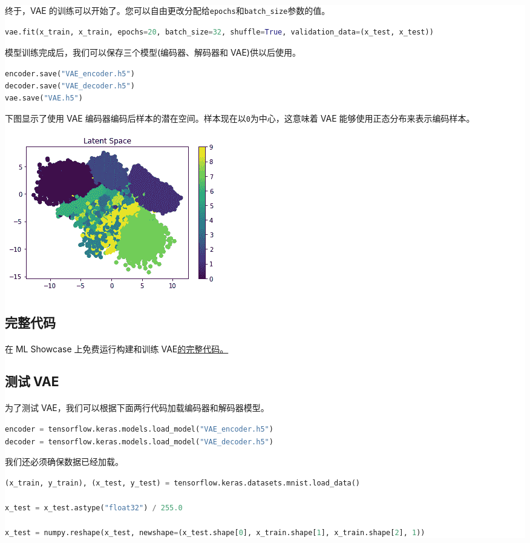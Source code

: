 终于，VAE 的训练可以开始了。您可以自由更改分配给`epochs`和`batch_size`参数的值。

```py
vae.fit(x_train, x_train, epochs=20, batch_size=32, shuffle=True, validation_data=(x_test, x_test))
```

模型训练完成后，我们可以保存三个模型(编码器、解码器和 VAE)供以后使用。

```py
encoder.save("VAE_encoder.h5") 
decoder.save("VAE_decoder.h5") 
vae.save("VAE.h5")
```

下图显示了使用 VAE 编码器编码后样本的潜在空间。样本现在以`0`为中心，这意味着 VAE 能够使用正态分布来表示编码样本。

![](img/cf23b6ef249d4b06ab5f5e3a2b8bc243.png)

## **完整代码**

在 ML Showcase 上免费运行构建和训练 VAE[的完整代码。](https://ml-showcase.paperspace.com/projects/build-an-autoencoder-from-scratch-in-keras)

## **测试 VAE**

为了测试 VAE，我们可以根据下面两行代码加载编码器和解码器模型。

```py
encoder = tensorflow.keras.models.load_model("VAE_encoder.h5") 
decoder = tensorflow.keras.models.load_model("VAE_decoder.h5")
```

我们还必须确保数据已经加载。

```py
(x_train, y_train), (x_test, y_test) = tensorflow.keras.datasets.mnist.load_data() 

x_test = x_test.astype("float32") / 255.0  

x_test = numpy.reshape(x_test, newshape=(x_test.shape[0], x_train.shape[1], x_train.shape[2], 1))
```
